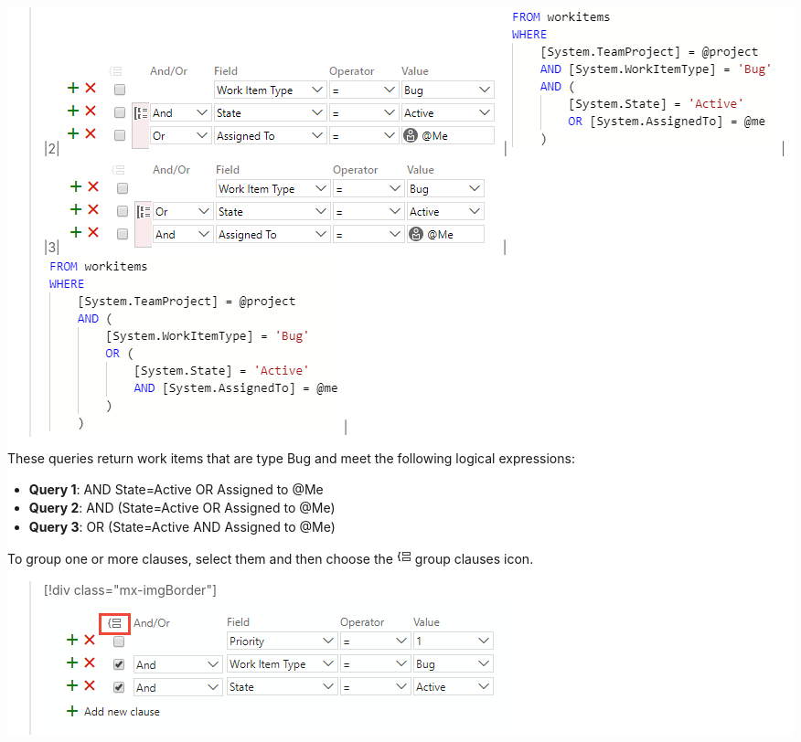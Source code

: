 > |2| ![ ](media/using-queries/and-or-clause-with-grouping.png)|![ ](media/using-queries/and-or-clause-with-grouping-wiql.png)|
> |3| ![ ](media/using-queries/and-or-clause-reverse-grouping.png)|![ ](media/using-queries/and-or-clause-reverse-grouping-wiql.png)|

These queries return work items that are type Bug and meet the following logical expressions:  
- **Query 1**: AND State=Active OR Assigned to @Me  
- **Query 2**: AND (State=Active OR Assigned to @Me)  
- **Query 3**: OR (State=Active AND Assigned to @Me)  


To group one or more clauses, select them and then choose the ![ ](../media/icons/group-clauses-icon.png) group clauses icon.

> [!div class="mx-imgBorder"]  
> ![Web portal, Group Selected Query Clauses](media/view-run-queries/group-clauses.png)  
